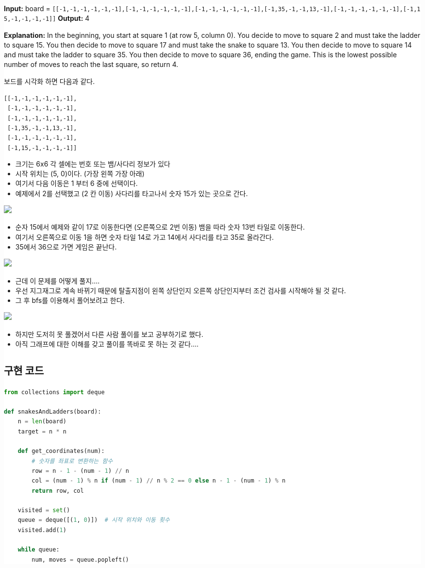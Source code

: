 **Input:** board = `[[-1,-1,-1,-1,-1,-1],[-1,-1,-1,-1,-1,-1],[-1,-1,-1,-1,-1,-1],[-1,35,-1,-1,13,-1],[-1,-1,-1,-1,-1,-1],[-1,15,-1,-1,-1,-1]]`
**Output:** 4

**Explanation:** 
In the beginning, you start at square 1 (at row 5, column 0).
You decide to move to square 2 and must take the ladder to square 15.
You then decide to move to square 17 and must take the snake to square 13.
You then decide to move to square 14 and must take the ladder to square 35.
You then decide to move to square 36, ending the game.
This is the lowest possible number of moves to reach the last square, so return 4.

보드를 시각화 하면 다음과 같다.

```
[[-1,-1,-1,-1,-1,-1],
 [-1,-1,-1,-1,-1,-1],
 [-1,-1,-1,-1,-1,-1],
 [-1,35,-1,-1,13,-1],
 [-1,-1,-1,-1,-1,-1],
 [-1,15,-1,-1,-1,-1]]
```

- 크기는 6x6 각 셀에는 번호 또는 뱀/사다리 정보가 있다
- 시작 위치는 (5, 0)이다. (가장 왼쪽 가장 아래)
- 여기서 다음 이동은 1 부터 6 중에 선택이다.
- 예제에서 2를 선택했고 (2 칸 이동) 사다리를 타고나서 숫자 15가 있는 곳으로 간다.

![](https://assets.leetcode.com/uploads/2018/09/23/snakes.png)

- 순자 15에서 예제와 같이 17로 이동한다면 (오른쪽으로 2번 이동) 뱀을 따라 숫자 13번 타일로 이동한다.
- 여기서 오른쪽으로 이동 1을 하면 숫자 타일 14로 가고 14에서 사다리를 타고 35로 올라간다.
- 35에서 36으로 가면 게임은 끝난다.

![](https://media0.giphy.com/media/l41Ym49ppcDP6iY3C/giphy.gif?cid=ecf05e479e6gq7vqpnd9n223na8nz3gtiuijmnoe2jumo5jg&ep=v1_gifs_search&rid=giphy.gif&ct=g)

- 근데 이 문제를 어떻게 풀지....
- 우선 지그재그로 계속 바뀌기 때문에 탈출지점이 왼쪽 상단인지 오른쪽 상단인지부터 조건 검사를 시작해야 될 것 같다.
- 그 후 bfs를 이용해서 풀어보려고 한다.


![](https://media0.giphy.com/media/8yyJH4yzqgx0Y/giphy.gif?cid=ecf05e470n3f1l7aq9fi4ny72pcad4a1w927m06cy5nme1yc&ep=v1_gifs_search&rid=giphy.gif&ct=g)

- 하지만 도저히 못 풀겠어서 다른 사람 풀이를 보고 공부하기로 했다.
- 아직 그래프에 대한 이해를 갖고 풀이를 똑바로 못 하는 것 같다....

## 구현 코드

```python
from collections import deque

def snakesAndLadders(board):
    n = len(board)
    target = n * n
    
    def get_coordinates(num):
        # 숫자를 좌표로 변환하는 함수
        row = n - 1 - (num - 1) // n
        col = (num - 1) % n if (num - 1) // n % 2 == 0 else n - 1 - (num - 1) % n
        return row, col
    
    visited = set()
    queue = deque([(1, 0)])  # 시작 위치와 이동 횟수
    visited.add(1)
    
    while queue:
        num, moves = queue.popleft()
```